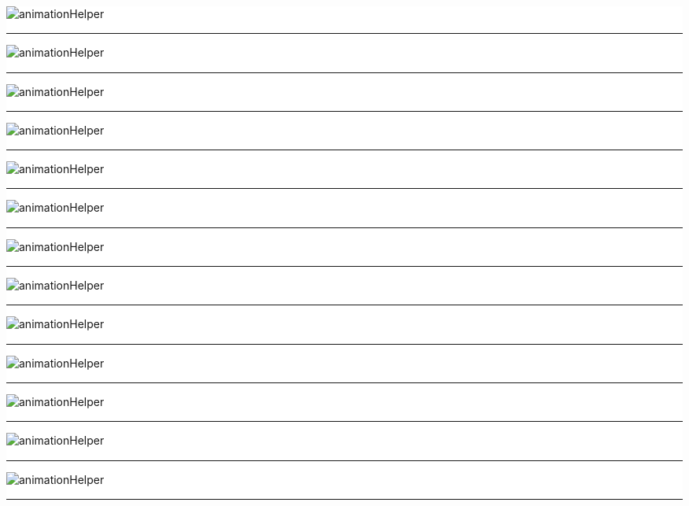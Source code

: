 <img src="./img/Resizing.png" alt="animationHelper" width=80%>  

---

<img src="./img/Rock.png" alt="animationHelper" width=80%>  

---

<img src="./img/RocketTrail.png" alt="animationHelper" width=80%>  

---

<img src="./img/Ruins.png" alt="animationHelper" width=80%>  

---

<img src="./img/Sand.png" alt="animationHelper" width=80%>  

---

<img src="./img/Shading.png" alt="animationHelper" width=80%>  

---

<img src="./img/Shine.png" alt="animationHelper" width=80%>  

---

<img src="./img/Silhouette_simple.png" alt="animationHelper" width=80%>  

---

<img src="./img/Slide-Roll.png" alt="animationHelper" width=80%>  

---

<img src="./img/SmokeSheet.png" alt="animationHelper" width=80%>  

---

<img src="./img/Spaceships.png" alt="animationHelper" width=80%>  

---

<img src="./img/Squash.png" alt="animationHelper" width=80%>  

---

<img src="./img/Stars.png" alt="animationHelper" width=80%>  

---
